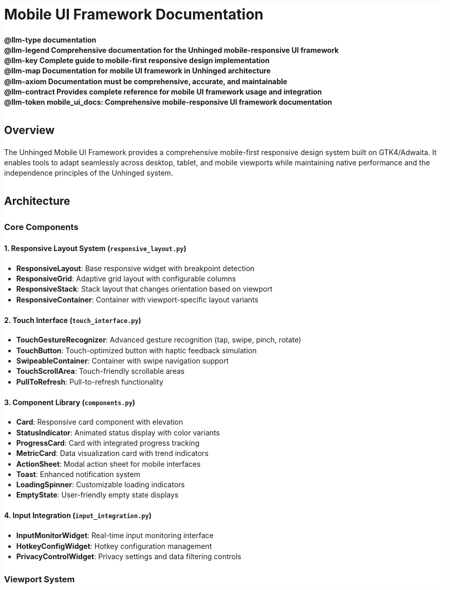 # Mobile UI Framework Documentation

**@llm-type documentation**  
**@llm-legend Comprehensive documentation for the Unhinged mobile-responsive UI framework**  
**@llm-key Complete guide to mobile-first responsive design implementation**  
**@llm-map Documentation for mobile UI framework in Unhinged architecture**  
**@llm-axiom Documentation must be comprehensive, accurate, and maintainable**  
**@llm-contract Provides complete reference for mobile UI framework usage and integration**  
**@llm-token mobile_ui_docs: Comprehensive mobile-responsive UI framework documentation**

## Overview

The Unhinged Mobile UI Framework provides a comprehensive mobile-first responsive design system built on GTK4/Adwaita. It enables tools to adapt seamlessly across desktop, tablet, and mobile viewports while maintaining native performance and the independence principles of the Unhinged system.

## Architecture

### Core Components

#### 1. Responsive Layout System (`responsive_layout.py`)
- **ResponsiveLayout**: Base responsive widget with breakpoint detection
- **ResponsiveGrid**: Adaptive grid layout with configurable columns
- **ResponsiveStack**: Stack layout that changes orientation based on viewport
- **ResponsiveContainer**: Container with viewport-specific layout variants

#### 2. Touch Interface (`touch_interface.py`)
- **TouchGestureRecognizer**: Advanced gesture recognition (tap, swipe, pinch, rotate)
- **TouchButton**: Touch-optimized button with haptic feedback simulation
- **SwipeableContainer**: Container with swipe navigation support
- **TouchScrollArea**: Touch-friendly scrollable areas
- **PullToRefresh**: Pull-to-refresh functionality

#### 3. Component Library (`components.py`)
- **Card**: Responsive card component with elevation
- **StatusIndicator**: Animated status display with color variants
- **ProgressCard**: Card with integrated progress tracking
- **MetricCard**: Data visualization card with trend indicators
- **ActionSheet**: Modal action sheet for mobile interfaces
- **Toast**: Enhanced notification system
- **LoadingSpinner**: Customizable loading indicators
- **EmptyState**: User-friendly empty state displays

#### 4. Input Integration (`input_integration.py`)
- **InputMonitorWidget**: Real-time input monitoring interface
- **HotkeyConfigWidget**: Hotkey configuration management
- **PrivacyControlWidget**: Privacy settings and data filtering controls

### Viewport System
